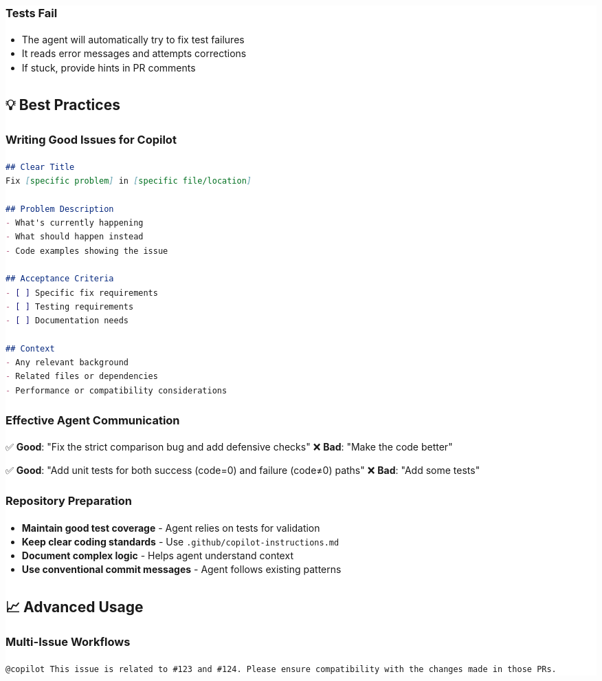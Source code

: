 ### Tests Fail
- The agent will automatically try to fix test failures
- It reads error messages and attempts corrections
- If stuck, provide hints in PR comments

## 💡 Best Practices

### Writing Good Issues for Copilot

```markdown
## Clear Title
Fix [specific problem] in [specific file/location]

## Problem Description
- What's currently happening
- What should happen instead
- Code examples showing the issue

## Acceptance Criteria
- [ ] Specific fix requirements
- [ ] Testing requirements  
- [ ] Documentation needs

## Context
- Any relevant background
- Related files or dependencies
- Performance or compatibility considerations
```

### Effective Agent Communication

✅ **Good**: "Fix the strict comparison bug and add defensive checks"
❌ **Bad**: "Make the code better"

✅ **Good**: "Add unit tests for both success (code=0) and failure (code≠0) paths"
❌ **Bad**: "Add some tests"

### Repository Preparation

- **Maintain good test coverage** - Agent relies on tests for validation
- **Keep clear coding standards** - Use `.github/copilot-instructions.md`
- **Document complex logic** - Helps agent understand context
- **Use conventional commit messages** - Agent follows existing patterns

## 📈 Advanced Usage

### Multi-Issue Workflows

```markdown
@copilot This issue is related to #123 and #124. Please ensure compatibility with the changes made in those PRs.
```
